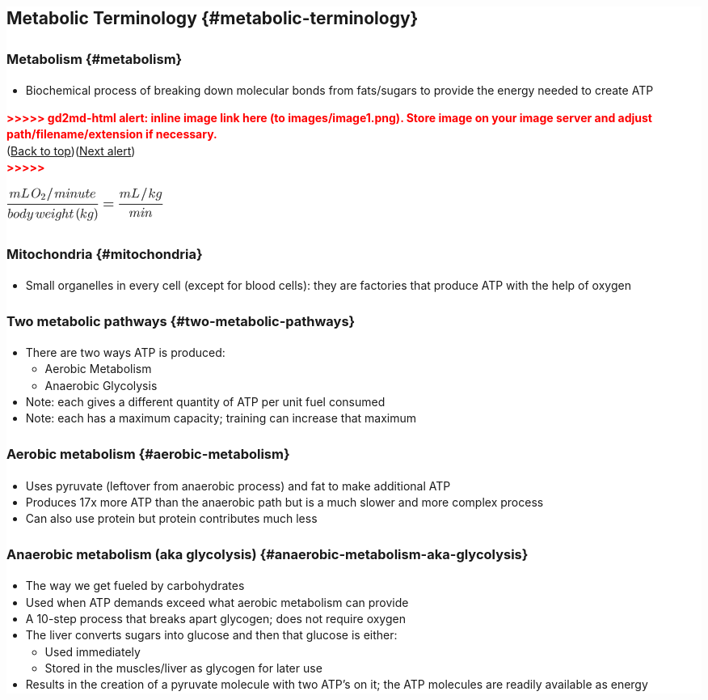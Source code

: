 ## Metabolic Terminology {#metabolic-terminology}


### Metabolism {#metabolism}



* Biochemical process of breaking down molecular bonds from fats/sugars to provide the energy needed to create ATP

    

<p id="gdcalert2" ><span style="color: red; font-weight: bold">>>>>>  gd2md-html alert: inline image link here (to images/image1.png). Store image on your image server and adjust path/filename/extension if necessary. </span><br>(<a href="#">Back to top</a>)(<a href="#gdcalert3">Next alert</a>)<br><span style="color: red; font-weight: bold">>>>>> </span></p>


![alt_text](images/image1.png "image_tooltip")




### Mitochondria {#mitochondria}



* Small organelles in every cell (except for blood cells): they are factories that produce ATP with the help of oxygen


### Two metabolic pathways {#two-metabolic-pathways}



* There are two ways ATP is produced:
    * Aerobic Metabolism
    * Anaerobic Glycolysis
* Note: each gives a different quantity of ATP per unit fuel consumed
* Note: each has a maximum capacity; training can increase that maximum


### Aerobic metabolism {#aerobic-metabolism}



* Uses pyruvate (leftover from anaerobic process) and fat to make additional ATP
* Produces 17x more ATP than the anaerobic path but is a much slower and more complex process
* Can also use protein but protein contributes much less


### Anaerobic metabolism (aka glycolysis) {#anaerobic-metabolism-aka-glycolysis}



* The way we get fueled by carbohydrates
* Used when ATP demands exceed what aerobic metabolism can provide
* A 10-step process that breaks apart glycogen; does not require oxygen
* The liver converts sugars into glucose and then that glucose is either:
    * Used immediately
    * Stored in the muscles/liver as glycogen for later use
* Results in the creation of a pyruvate molecule with two ATP’s on it; the ATP molecules are readily available as energy
